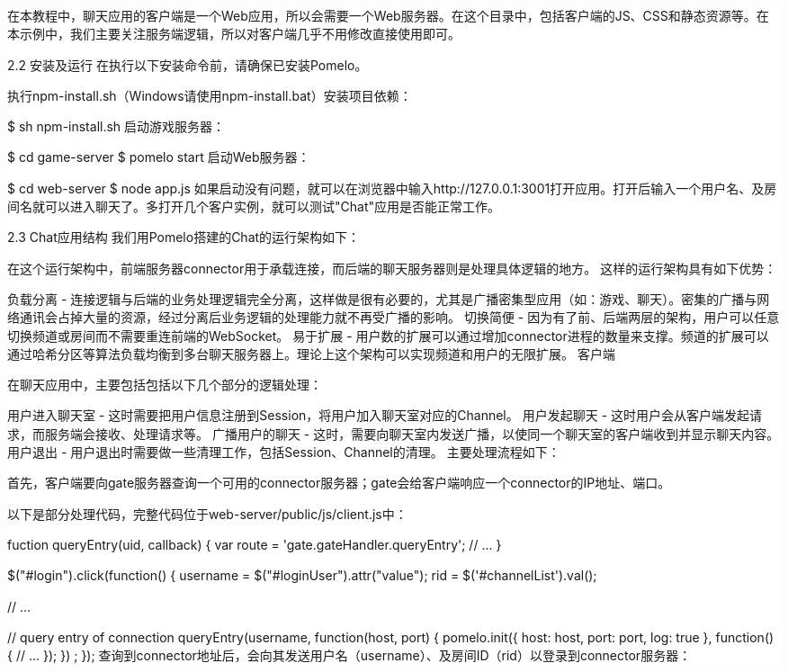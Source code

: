 在本教程中，聊天应用的客户端是一个Web应用，所以会需要一个Web服务器。在这个目录中，包括客户端的JS、CSS和静态资源等。在本示例中，我们主要关注服务端逻辑，所以对客户端几乎不用修改直接使用即可。



2.2 安装及运行
在执行以下安装命令前，请确保已安装Pomelo。

执行npm-install.sh（Windows请使用npm-install.bat）安装项目依赖：

$ sh npm-install.sh
启动游戏服务器：

$ cd game-server
$ pomelo start
启动Web服务器：

$ cd web-server
$ node app.js
如果启动没有问题，就可以在浏览器中输入http://127.0.0.1:3001打开应用。打开后输入一个用户名、及房间名就可以进入聊天了。多打开几个客户实例，就可以测试"Chat"应用是否能正常工作。





2.3 Chat应用结构
我们用Pomelo搭建的Chat的运行架构如下：



在这个运行架构中，前端服务器connector用于承载连接，而后端的聊天服务器则是处理具体逻辑的地方。 这样的运行架构具有如下优势：

负载分离 - 连接逻辑与后端的业务处理逻辑完全分离，这样做是很有必要的，尤其是广播密集型应用（如：游戏、聊天）。密集的广播与网络通讯会占掉大量的资源，经过分离后业务逻辑的处理能力就不再受广播的影响。
切换简便 - 因为有了前、后端两层的架构，用户可以任意切换频道或房间而不需要重连前端的WebSocket。
易于扩展 - 用户数的扩展可以通过增加connector进程的数量来支撑。频道的扩展可以通过哈希分区等算法负载均衡到多台聊天服务器上。理论上这个架构可以实现频道和用户的无限扩展。
客户端

在聊天应用中，主要包括包括以下几个部分的逻辑处理：

用户进入聊天室 - 这时需要把用户信息注册到Session，将用户加入聊天室对应的Channel。
用户发起聊天 - 这时用户会从客户端发起请求，而服务端会接收、处理请求等。
广播用户的聊天 - 这时，需要向聊天室内发送广播，以使同一个聊天室的客户端收到并显示聊天内容。
用户退出 - 用户退出时需要做一些清理工作，包括Session、Channel的清理。
主要处理流程如下：

首先，客户端要向gate服务器查询一个可用的connector服务器；gate会给客户端响应一个connector的IP地址、端口。

以下是部分处理代码，完整代码位于web-server/public/js/client.js中：

fuction queryEntry(uid, callback) {
  var route = 'gate.gateHandler.queryEntry';
  // ...
}

$("#login").click(function() {
  username = $("#loginUser").attr("value");
  rid = $('#channelList').val();

  // ...

  // query entry of connection
  queryEntry(username, function(host, port) {
    pomelo.init({
      host: host,
      port: port,
      log: true
    }, function() {
         // ...
    });
  }) ;
});
查询到connector地址后，会向其发送用户名（username）、及房间ID（rid）以登录到connector服务器：
